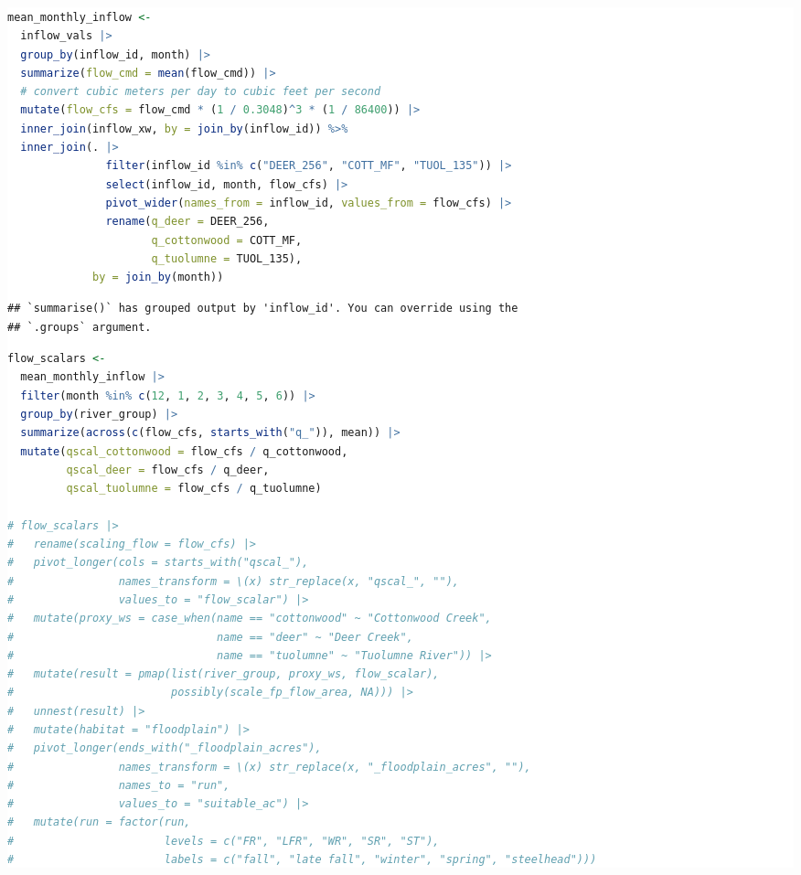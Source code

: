 ``` r
mean_monthly_inflow <-
  inflow_vals |>
  group_by(inflow_id, month) |>
  summarize(flow_cmd = mean(flow_cmd)) |>
  # convert cubic meters per day to cubic feet per second
  mutate(flow_cfs = flow_cmd * (1 / 0.3048)^3 * (1 / 86400)) |>
  inner_join(inflow_xw, by = join_by(inflow_id)) %>%
  inner_join(. |>
               filter(inflow_id %in% c("DEER_256", "COTT_MF", "TUOL_135")) |>
               select(inflow_id, month, flow_cfs) |>
               pivot_wider(names_from = inflow_id, values_from = flow_cfs) |>
               rename(q_deer = DEER_256,
                      q_cottonwood = COTT_MF,
                      q_tuolumne = TUOL_135),
             by = join_by(month))
```

    ## `summarise()` has grouped output by 'inflow_id'. You can override using the
    ## `.groups` argument.

``` r
flow_scalars <- 
  mean_monthly_inflow |>
  filter(month %in% c(12, 1, 2, 3, 4, 5, 6)) |>
  group_by(river_group) |>
  summarize(across(c(flow_cfs, starts_with("q_")), mean)) |>
  mutate(qscal_cottonwood = flow_cfs / q_cottonwood,
         qscal_deer = flow_cfs / q_deer,
         qscal_tuolumne = flow_cfs / q_tuolumne)

# flow_scalars |>
#   rename(scaling_flow = flow_cfs) |>
#   pivot_longer(cols = starts_with("qscal_"),
#                names_transform = \(x) str_replace(x, "qscal_", ""),
#                values_to = "flow_scalar") |>
#   mutate(proxy_ws = case_when(name == "cottonwood" ~ "Cottonwood Creek",
#                               name == "deer" ~ "Deer Creek",
#                               name == "tuolumne" ~ "Tuolumne River")) |>
#   mutate(result = pmap(list(river_group, proxy_ws, flow_scalar),
#                        possibly(scale_fp_flow_area, NA))) |>
#   unnest(result) |>
#   mutate(habitat = "floodplain") |>
#   pivot_longer(ends_with("_floodplain_acres"),
#                names_transform = \(x) str_replace(x, "_floodplain_acres", ""),
#                names_to = "run", 
#                values_to = "suitable_ac") |>
#   mutate(run = factor(run, 
#                       levels = c("FR", "LFR", "WR", "SR", "ST"),
#                       labels = c("fall", "late fall", "winter", "spring", "steelhead")))
```
